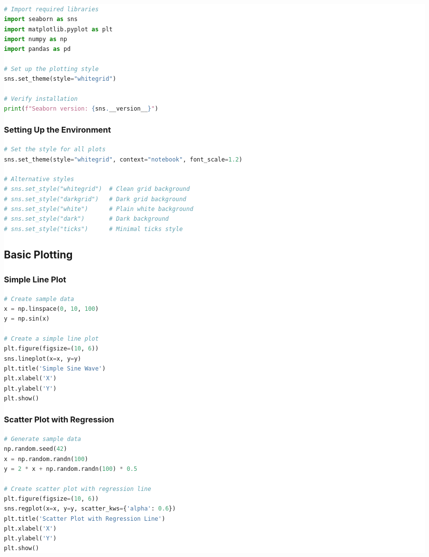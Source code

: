 ```python
# Import required libraries
import seaborn as sns
import matplotlib.pyplot as plt
import numpy as np
import pandas as pd

# Set up the plotting style
sns.set_theme(style="whitegrid")

# Verify installation
print(f"Seaborn version: {sns.__version__}")
```

### Setting Up the Environment

```python
# Set the style for all plots
sns.set_theme(style="whitegrid", context="notebook", font_scale=1.2)

# Alternative styles
# sns.set_style("whitegrid")  # Clean grid background
# sns.set_style("darkgrid")   # Dark grid background
# sns.set_style("white")      # Plain white background
# sns.set_style("dark")       # Dark background
# sns.set_style("ticks")      # Minimal ticks style
```

## Basic Plotting

### Simple Line Plot

```python
# Create sample data
x = np.linspace(0, 10, 100)
y = np.sin(x)

# Create a simple line plot
plt.figure(figsize=(10, 6))
sns.lineplot(x=x, y=y)
plt.title('Simple Sine Wave')
plt.xlabel('X')
plt.ylabel('Y')
plt.show()
```

### Scatter Plot with Regression

```python
# Generate sample data
np.random.seed(42)
x = np.random.randn(100)
y = 2 * x + np.random.randn(100) * 0.5

# Create scatter plot with regression line
plt.figure(figsize=(10, 6))
sns.regplot(x=x, y=y, scatter_kws={'alpha': 0.6})
plt.title('Scatter Plot with Regression Line')
plt.xlabel('X')
plt.ylabel('Y')
plt.show()
```
